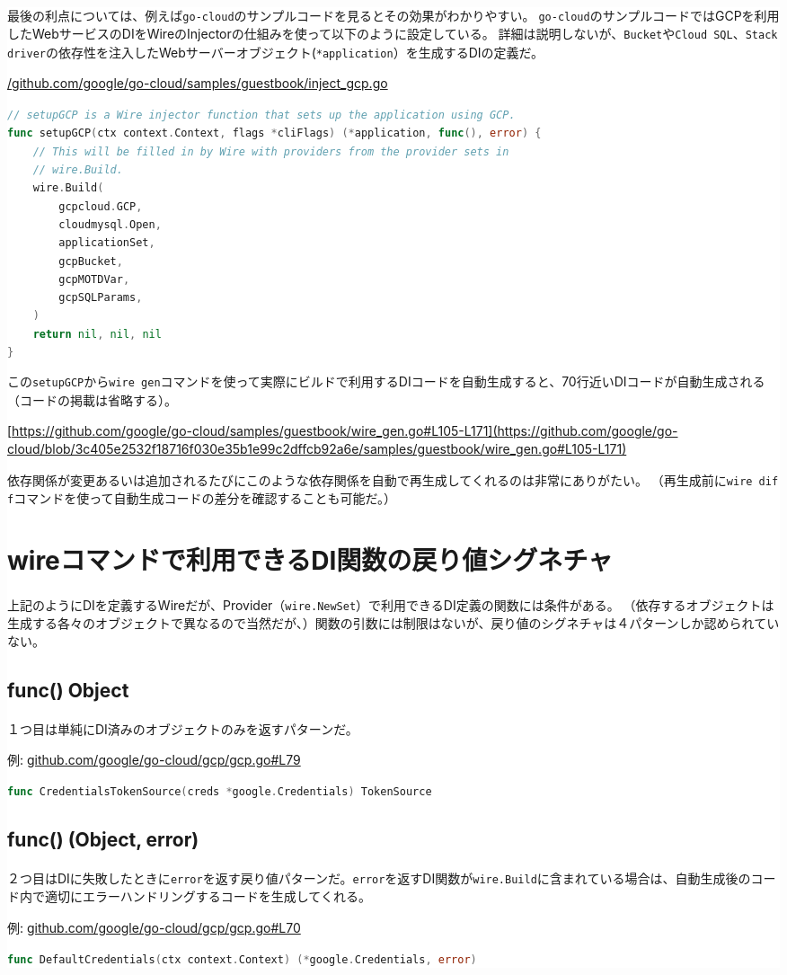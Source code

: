 最後の利点については、例えば`go-cloud`のサンプルコードを見るとその効果がわかりやすい。
`go-cloud`のサンプルコードではGCPを利用したWebサービスのDIをWireのInjectorの仕組みを使って以下のように設定している。
詳細は説明しないが、`Bucket`や`Cloud SQL`、`Stackdriver`の依存性を注入したWebサーバーオブジェクト(`*application`）を生成するDIの定義だ。

[/github.com/google/go-cloud/samples/guestbook/inject_gcp.go](https://github.com/google/go-cloud/blob/3c405e2532f18716f030e35b1e99c2dffcb92a6e/samples/guestbook/inject_gcp.go#L37-L50)

```go
// setupGCP is a Wire injector function that sets up the application using GCP.
func setupGCP(ctx context.Context, flags *cliFlags) (*application, func(), error) {
    // This will be filled in by Wire with providers from the provider sets in
    // wire.Build.
    wire.Build(
        gcpcloud.GCP,
        cloudmysql.Open,
        applicationSet,
        gcpBucket,
        gcpMOTDVar,
        gcpSQLParams,
    )
    return nil, nil, nil
}
```

この`setupGCP`から`wire gen`コマンドを使って実際にビルドで利用するDIコードを自動生成すると、70行近いDIコードが自動生成される（コードの掲載は省略する）。

[https://github.com/google/go-cloud/samples/guestbook/wire_gen.go#L105-L171](https://github.com/google/go-cloud/blob/3c405e2532f18716f030e35b1e99c2dffcb92a6e/samples/guestbook/wire_gen.go#L105-L171)

依存関係が変更あるいは追加されるたびにこのような依存関係を自動で再生成してくれるのは非常にありがたい。
（再生成前に`wire diff`コマンドを使って自動生成コードの差分を確認することも可能だ。）

# wireコマンドで利用できるDI関数の戻り値シグネチャ
上記のようにDIを定義するWireだが、Provider（`wire.NewSet`）で利用できるDI定義の関数には条件がある。
（依存するオブジェクトは生成する各々のオブジェクトで異なるので当然だが、）関数の引数には制限はないが、戻り値のシグネチャは４パターンしか認められていない。

## func() Object
１つ目は単純にDI済みのオブジェクトのみを返すパターンだ。

例: [github.com/google/go-cloud/gcp/gcp.go#L79](https://github.com/google/go-cloud/blob/129201bb98c1758a383cd059f0b5fe8d7920c9fa/gcp/gcp.go#L79)
```go
func CredentialsTokenSource(creds *google.Credentials) TokenSource
```

## func() (Object, error)
２つ目はDIに失敗したときに`error`を返す戻り値パターンだ。`error`を返すDI関数が`wire.Build`に含まれている場合は、自動生成後のコード内で適切にエラーハンドリングするコードを生成してくれる。

例: [github.com/google/go-cloud/gcp/gcp.go#L70](https://github.com/google/go-cloud/blob/129201bb98c1758a383cd059f0b5fe8d7920c9fa/gcp/gcp.go#L70)
```go
func DefaultCredentials(ctx context.Context) (*google.Credentials, error)
```
